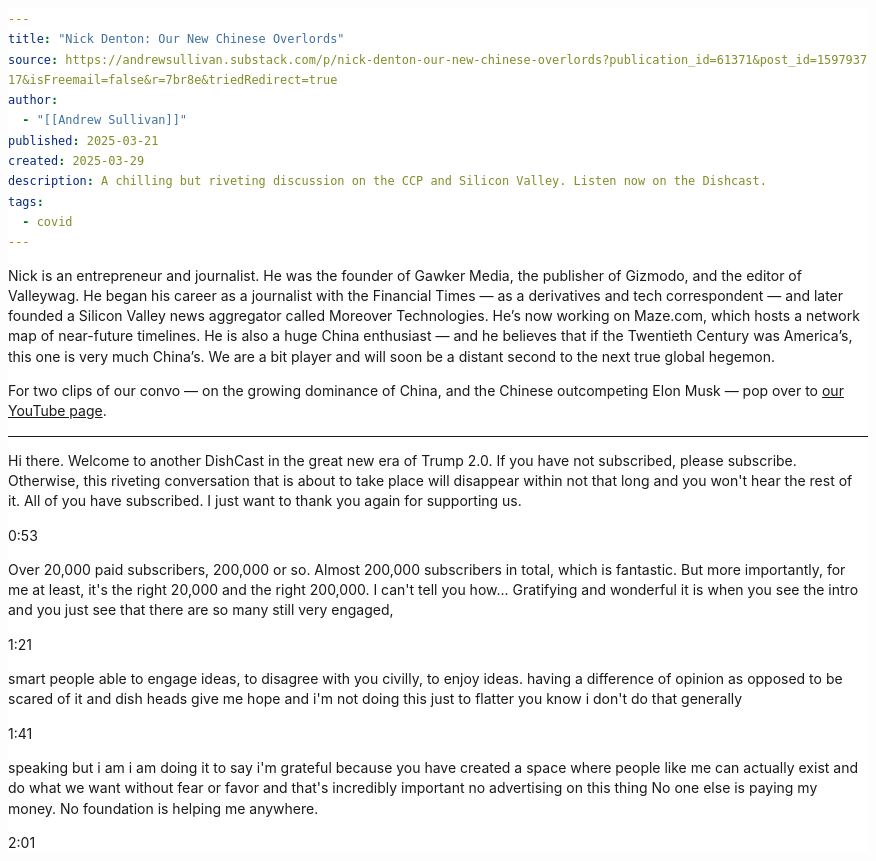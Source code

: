 ```yaml
---
title: "Nick Denton: Our New Chinese Overlords"
source: https://andrewsullivan.substack.com/p/nick-denton-our-new-chinese-overlords?publication_id=61371&post_id=159793717&isFreemail=false&r=7br8e&triedRedirect=true
author:
  - "[[Andrew Sullivan]]"
published: 2025-03-21
created: 2025-03-29
description: A chilling but riveting discussion on the CCP and Silicon Valley. Listen now on the Dishcast.
tags:
  - covid
---
```

<audio src="https://api.substack.com/api/v1/audio/upload/344347cc-9315-42ca-87d7-2cad0014e0bb/src?token=3939624b-f49e-49cb-8a7f-5cc71281855b">Audio playback is not supported on your browser. Please upgrade.</audio>Nick is an entrepreneur and journalist. He was the founder of Gawker Media, the publisher of Gizmodo, and the editor of Valleywag. He began his career as a journalist with the Financial Times — as a derivatives and tech correspondent — and later founded a Silicon Valley news aggregator called Moreover Technologies. He’s now working on Maze.com, which hosts a network map of near-future timelines. He is also a huge China enthusiast — and he believes that if the Twentieth Century was America’s, this one is very much China’s. We are a bit player and will soon be a distant second to the next true global hegemon.

For two clips of our convo — on the growing dominance of China, and the Chinese outcompeting Elon Musk — pop over to [our YouTube page](https://www.youtube.com/user/DailyDishHosting/videos).


---

Hi there. Welcome to another DishCast in the great new era of Trump 2.0. If you have not subscribed, please subscribe. Otherwise, this riveting conversation that is about to take place will disappear within not that long and you won't hear the rest of it. All of you have subscribed. I just want to thank you again for supporting us.

0:53

Over 20,000 paid subscribers, 200,000 or so. Almost 200,000 subscribers in total, which is fantastic. But more importantly, for me at least, it's the right 20,000 and the right 200,000. I can't tell you how... Gratifying and wonderful it is when you see the intro and you just see that there are so many still very engaged,

1:21

smart people able to engage ideas, to disagree with you civilly, to enjoy ideas. having a difference of opinion as opposed to be scared of it and dish heads give me hope and i'm not doing this just to flatter you know i don't do that generally

1:41

speaking but i am i am doing it to say i'm grateful because you have created a space where people like me can actually exist and do what we want without fear or favor and that's incredibly important no advertising on this thing No one else is paying my money. No foundation is helping me anywhere.

2:01
